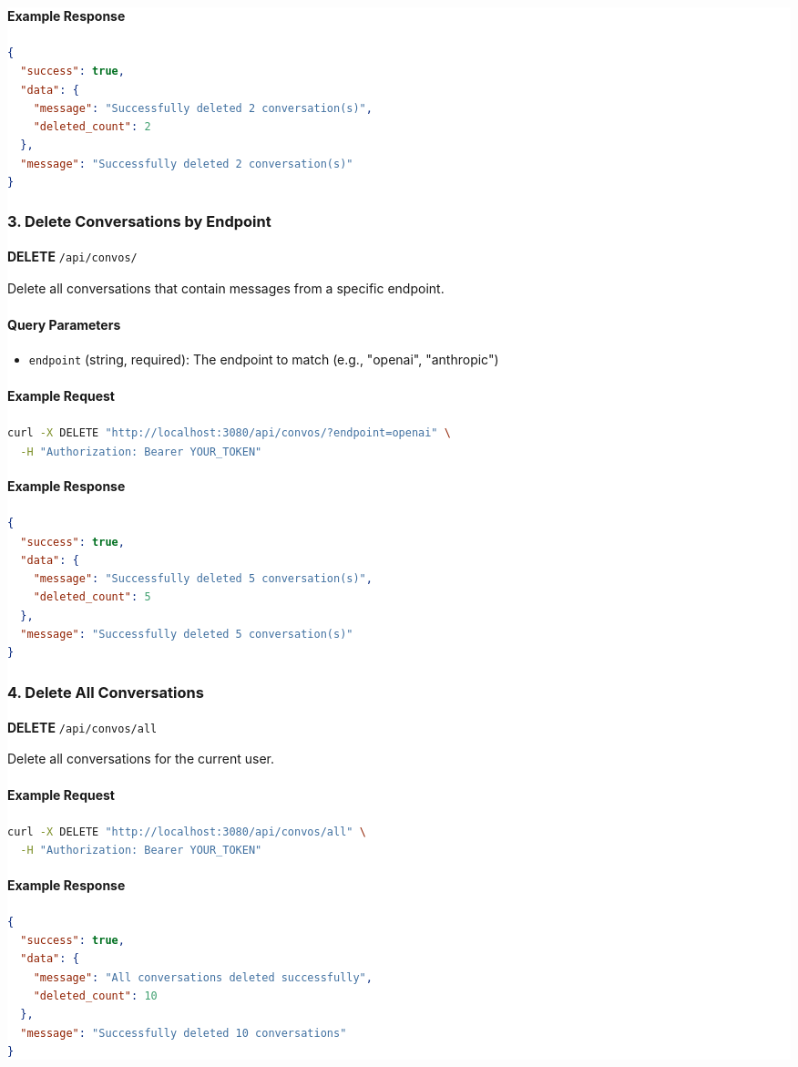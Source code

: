 #### Example Response
```json
{
  "success": true,
  "data": {
    "message": "Successfully deleted 2 conversation(s)",
    "deleted_count": 2
  },
  "message": "Successfully deleted 2 conversation(s)"
}
```

### 3. Delete Conversations by Endpoint
**DELETE** `/api/convos/`

Delete all conversations that contain messages from a specific endpoint.

#### Query Parameters
- `endpoint` (string, required): The endpoint to match (e.g., "openai", "anthropic")

#### Example Request
```bash
curl -X DELETE "http://localhost:3080/api/convos/?endpoint=openai" \
  -H "Authorization: Bearer YOUR_TOKEN"
```

#### Example Response
```json
{
  "success": true,
  "data": {
    "message": "Successfully deleted 5 conversation(s)",
    "deleted_count": 5
  },
  "message": "Successfully deleted 5 conversation(s)"
}
```

### 4. Delete All Conversations
**DELETE** `/api/convos/all`

Delete all conversations for the current user.

#### Example Request
```bash
curl -X DELETE "http://localhost:3080/api/convos/all" \
  -H "Authorization: Bearer YOUR_TOKEN"
```

#### Example Response
```json
{
  "success": true,
  "data": {
    "message": "All conversations deleted successfully",
    "deleted_count": 10
  },
  "message": "Successfully deleted 10 conversations"
}
```

